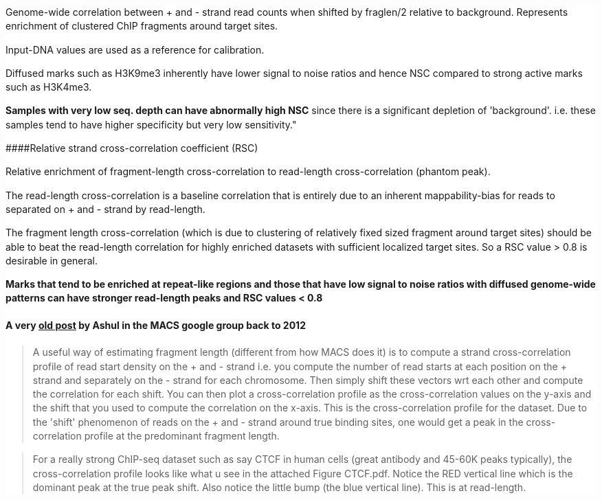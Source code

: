 Genome-wide correlation between + and - strand read counts when shifted by fraglen/2 relative to background. Represents enrichment of clustered ChIP fragments around target sites. 

Input-DNA values  are used as a reference for calibration.

Diffused marks such as H3K9me3 inherently have lower signal to noise ratios and hence NSC compared to strong active marks such as H3K4me3.

**Samples with very low seq. depth can have abnormally high NSC** since there is a significant depletion of 'background'. i.e. these samples tend to have higher specificity but very low sensitivity." 

####Relative strand cross-correlation coefficient (RSC)

Relative enrichment of fragment-length cross-correlation to read-length cross-correlation (phantom peak). 

The read-length cross-correlation is a baseline correlation that is entirely due to an inherent mappability-bias for reads to separated on + and - strand by read-length.

The fragment length cross-correlation (which is due to clustering of relatively fixed sized fragment around target sites) should be able to beat the read-length correlation for highly enriched datasets with sufficient localized target sites. So a RSC value > 0.8 is desirable in general.

**Marks that tend to be enriched at repeat-like regions and those that have low signal to noise ratios with diffused genome-wide patterns can have stronger read-length peaks and RSC values < 0.8**

#### A very [old post](https://groups.google.com/forum/#!msg/macs-announcement/XawMJuBLYrc/ErL5oWVUWdYJ) by Ashul in the MACS google group back to 2012

>A useful way of estimating fragment length (different from how MACS does it) is to compute a strand cross-correlation profile of read start density on the + and - strand i.e. you compute the number of read starts at each position on the + strand and separately on the - strand for each chromosome. Then simply shift these vectors wrt each other and compute the correlation for each shift. You can then plot a cross-correlation profile as the cross-correlation values on the y-axis and the shift that you used to compute the correlation on the x-axis. This is the cross-correlation profile for the dataset. Due to the 'shift' phenomenon of reads on the + and - strand around true binding sites, one would get a peak in the cross-correlation profile at the predominant fragment length. 

>For a really strong ChIP-seq dataset such as say CTCF in human cells (great antibody and 45-60K peaks typically), the cross-correlation profile looks like what u see in the attached Figure CTCF.pdf. Notice the RED vertical line which is the dominant peak at the true peak shift. Also notice the little bump (the blue vertical line). This is at read-length.
